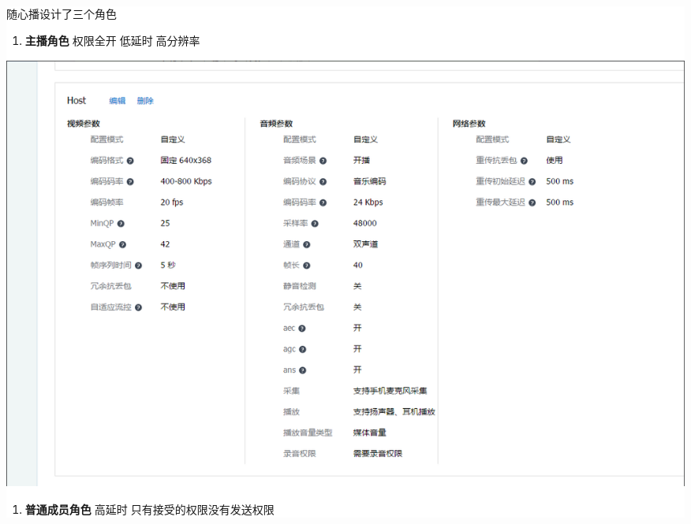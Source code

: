 随心播设计了三个角色

1. **主播角色** 权限全开 低延时 高分辨率

<img src="image/pic6.png"/>

1. **普通成员角色** 高延时 只有接受的权限没有发送权限


